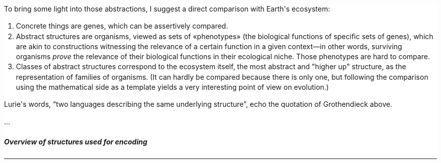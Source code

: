 To bring some light into those abstractions, I suggest a direct comparison with Earth's ecosystem:

1. Concrete things are genes, which can be assertively compared.
1. Abstract structures are organisms, viewed as sets of «phenotypes» (the biological functions of specific sets of genes), which are akin to constructions witnessing the relevance of a certain function in a given context—in other words, surviving organisms *prove* the relevance of their biological functions in their ecological niche. Those phenotypes are hard to compare.
1. Classes of abstract structures correspond to the ecosystem itself, the most abstract and "higher up" structure, as the representation of families of organisms. (It can hardly be compared because there is only one, but following the comparison using the mathematical side as a template yields a very interesting point of view on evolution.)

Lurie's words, “two languages describing the same underlying structure”, echo the quotation of Grothendieck above.

...

##### Overview of structures used for encoding

---
